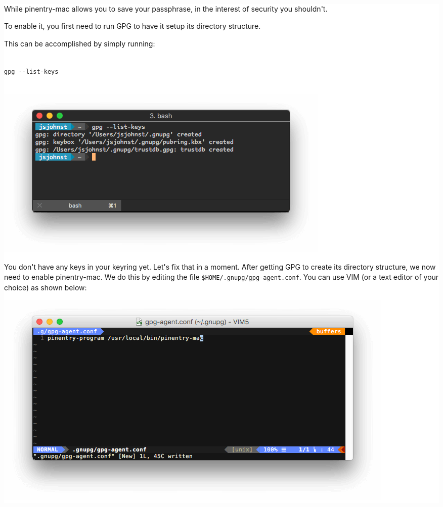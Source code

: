 <div class="cerb-box note">
<p>While pinentry-mac allows you to save your passphrase, in the interest of security you shouldn't.</p>
</div>

To enable it, you first need to run GPG to have it setup its directory structure.

This can be accomplished by simply running:

<pre class="command-line" data-user="user" data-host="mac">
<code class="language-bash">
gpg --list-keys
</code>
</pre>

<div class="cerb-screenshot">
<img src="/assets/images/guides/mail/gpg/initial-run.png" class="screenshot">
</div>

You don't have any keys in your keyring yet. Let's fix that in a moment. After getting GPG to create its directory structure, we now need to enable pinentry-mac.
We do this by editing the file `$HOME/.gnupg/gpg-agent.conf`. You can use VIM (or a text editor of your choice) as shown below:

<div class="cerb-screenshot">
<img src="/assets/images/guides/mail/gpg/pinentry-mac-setup.png" class="screenshot">
</div>
